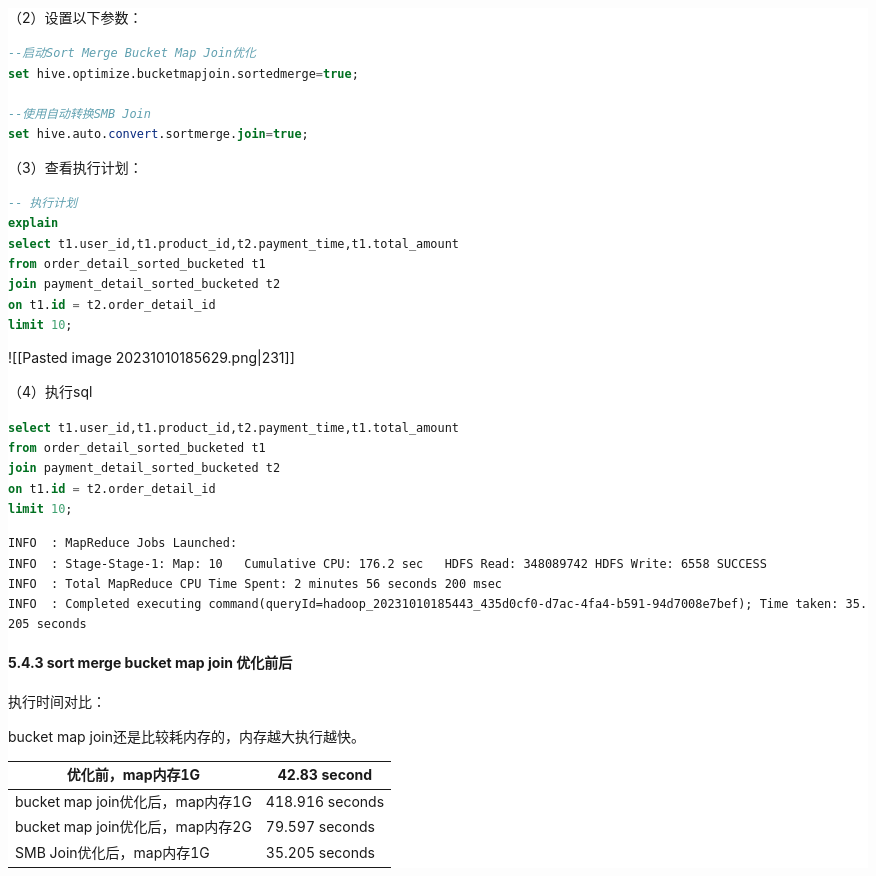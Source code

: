 （2）设置以下参数：

```sql
--启动Sort Merge Bucket Map Join优化
set hive.optimize.bucketmapjoin.sortedmerge=true;

--使用自动转换SMB Join
set hive.auto.convert.sortmerge.join=true;
```

（3）查看执行计划：

```sql
-- 执行计划
explain
select t1.user_id,t1.product_id,t2.payment_time,t1.total_amount
from order_detail_sorted_bucketed t1
join payment_detail_sorted_bucketed t2
on t1.id = t2.order_detail_id
limit 10;
```

![[Pasted image 20231010185629.png|231]]

（4）执行sql

```sql
select t1.user_id,t1.product_id,t2.payment_time,t1.total_amount
from order_detail_sorted_bucketed t1
join payment_detail_sorted_bucketed t2
on t1.id = t2.order_detail_id
limit 10;
```

```txt
INFO  : MapReduce Jobs Launched: 
INFO  : Stage-Stage-1: Map: 10   Cumulative CPU: 176.2 sec   HDFS Read: 348089742 HDFS Write: 6558 SUCCESS
INFO  : Total MapReduce CPU Time Spent: 2 minutes 56 seconds 200 msec
INFO  : Completed executing command(queryId=hadoop_20231010185443_435d0cf0-d7ac-4fa4-b591-94d7008e7bef); Time taken: 35.205 seconds
```

#### 5.4.3 sort merge bucket map join 优化前后

执行时间对比：

bucket map join还是比较耗内存的，内存越大执行越快。

| 优化前，map内存1G                           | 42.83 second    |
| -------------------------------- | --------------- |
| bucket map join优化后，map内存1G | 418.916 seconds |
| bucket map join优化后，map内存2G | 79.597 seconds  |
| SMB Join优化后，map内存1G                                 |   35.205 seconds              |
